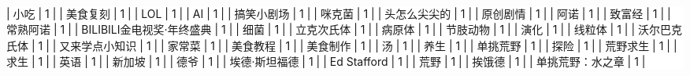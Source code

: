 | 小吃 | 1 |
| 美食复刻 | 1 |
| LOL | 1 |
| AI | 1 |
| 搞笑小剧场 | 1 |
| 咪克菌 | 1 |
| 头怎么尖尖的 | 1 |
| 原创剧情 | 1 |
| 阿诺 | 1 |
| 致富经 | 1 |
| 常熟阿诺 | 1 |
| BILIBILI金电视奖·年终盛典 | 1 |
| 细菌 | 1 |
| 立克次氏体 | 1 |
| 病原体 | 1 |
| 节肢动物 | 1 |
| 演化 | 1 |
| 线粒体 | 1 |
| 沃尔巴克氏体 | 1 |
| 又来学点小知识 | 1 |
| 家常菜 | 1 |
| 美食教程 | 1 |
| 美食制作 | 1 |
| 汤 | 1 |
| 养生 | 1 |
| 单挑荒野 | 1 |
| 探险 | 1 |
| 荒野求生 | 1 |
| 求生 | 1 |
| 英语 | 1 |
| 新加坡 | 1 |
| 德爷 | 1 |
| 埃德·斯坦福德 | 1 |
| Ed Stafford | 1 |
| 荒野 | 1 |
| 挨饿德 | 1 |
| 单挑荒野：水之章 | 1 |